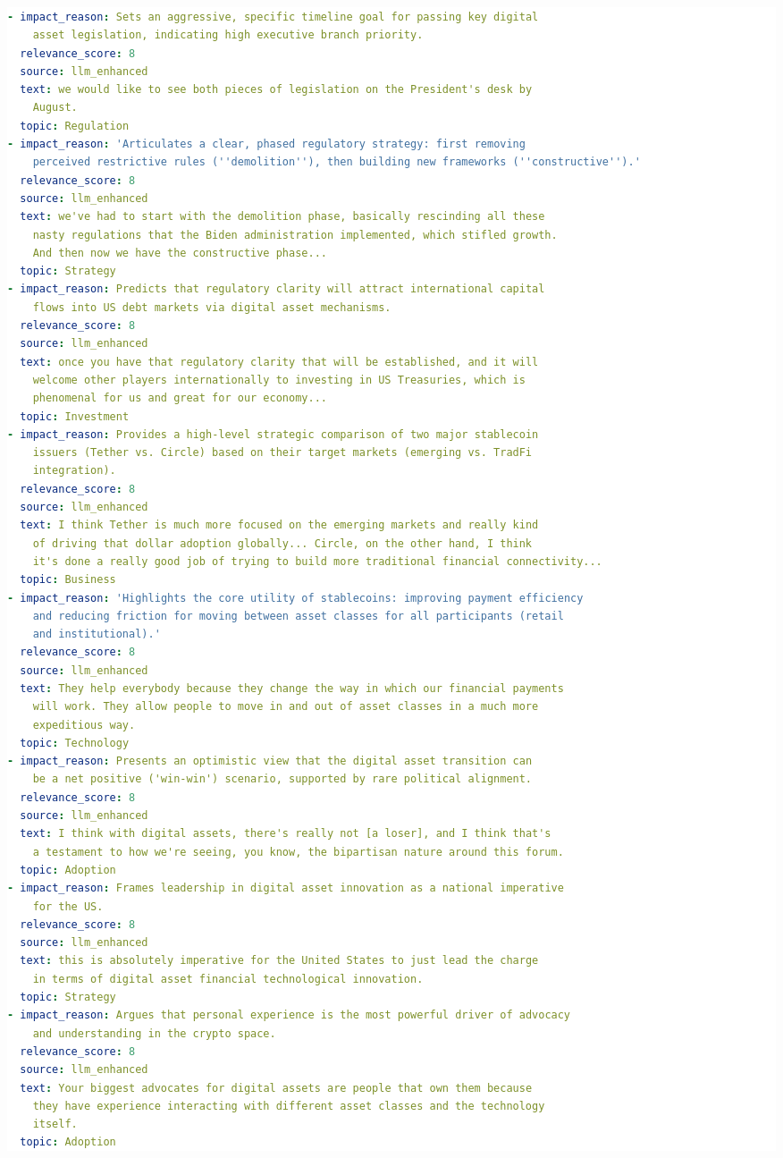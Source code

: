 ```yaml
- impact_reason: Sets an aggressive, specific timeline goal for passing key digital
    asset legislation, indicating high executive branch priority.
  relevance_score: 8
  source: llm_enhanced
  text: we would like to see both pieces of legislation on the President's desk by
    August.
  topic: Regulation
- impact_reason: 'Articulates a clear, phased regulatory strategy: first removing
    perceived restrictive rules (''demolition''), then building new frameworks (''constructive'').'
  relevance_score: 8
  source: llm_enhanced
  text: we've had to start with the demolition phase, basically rescinding all these
    nasty regulations that the Biden administration implemented, which stifled growth.
    And then now we have the constructive phase...
  topic: Strategy
- impact_reason: Predicts that regulatory clarity will attract international capital
    flows into US debt markets via digital asset mechanisms.
  relevance_score: 8
  source: llm_enhanced
  text: once you have that regulatory clarity that will be established, and it will
    welcome other players internationally to investing in US Treasuries, which is
    phenomenal for us and great for our economy...
  topic: Investment
- impact_reason: Provides a high-level strategic comparison of two major stablecoin
    issuers (Tether vs. Circle) based on their target markets (emerging vs. TradFi
    integration).
  relevance_score: 8
  source: llm_enhanced
  text: I think Tether is much more focused on the emerging markets and really kind
    of driving that dollar adoption globally... Circle, on the other hand, I think
    it's done a really good job of trying to build more traditional financial connectivity...
  topic: Business
- impact_reason: 'Highlights the core utility of stablecoins: improving payment efficiency
    and reducing friction for moving between asset classes for all participants (retail
    and institutional).'
  relevance_score: 8
  source: llm_enhanced
  text: They help everybody because they change the way in which our financial payments
    will work. They allow people to move in and out of asset classes in a much more
    expeditious way.
  topic: Technology
- impact_reason: Presents an optimistic view that the digital asset transition can
    be a net positive ('win-win') scenario, supported by rare political alignment.
  relevance_score: 8
  source: llm_enhanced
  text: I think with digital assets, there's really not [a loser], and I think that's
    a testament to how we're seeing, you know, the bipartisan nature around this forum.
  topic: Adoption
- impact_reason: Frames leadership in digital asset innovation as a national imperative
    for the US.
  relevance_score: 8
  source: llm_enhanced
  text: this is absolutely imperative for the United States to just lead the charge
    in terms of digital asset financial technological innovation.
  topic: Strategy
- impact_reason: Argues that personal experience is the most powerful driver of advocacy
    and understanding in the crypto space.
  relevance_score: 8
  source: llm_enhanced
  text: Your biggest advocates for digital assets are people that own them because
    they have experience interacting with different asset classes and the technology
    itself.
  topic: Adoption
```